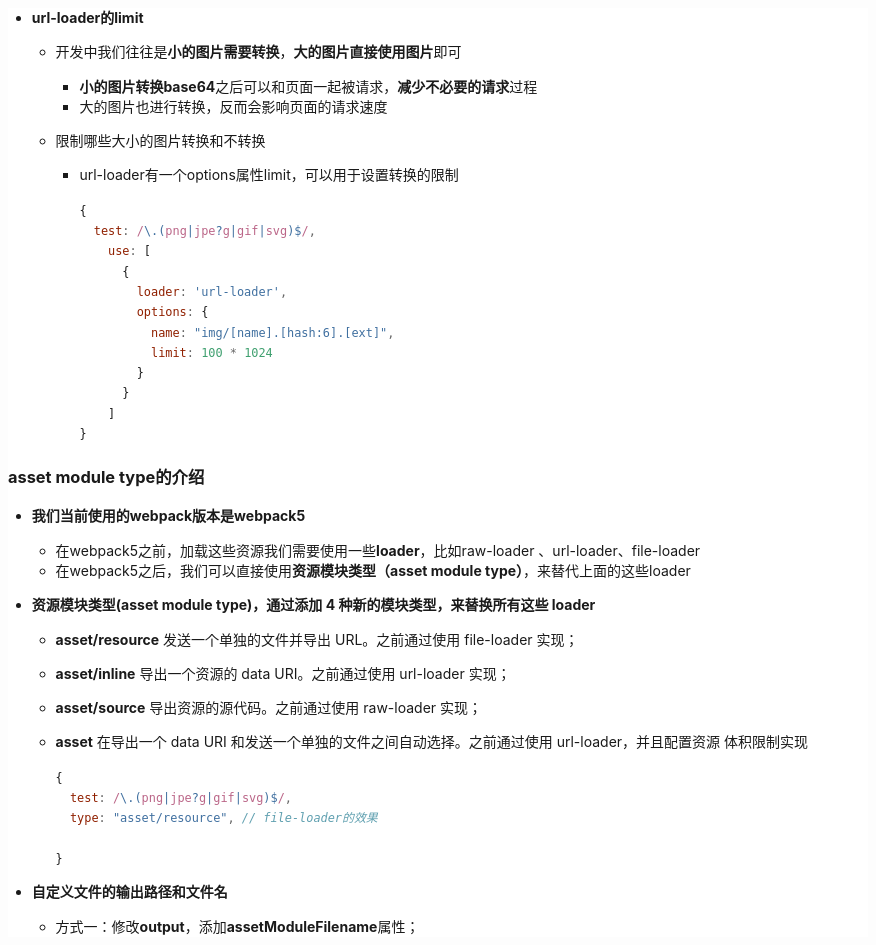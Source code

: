   

- **url-loader的limit**

  - 开发中我们往往是**小的图片需要转换**，**大的图片直接使用图片**即可

    - **小的图片转换base64**之后可以和页面一起被请求，**减少不必要的请求**过程
    - 大的图片也进行转换，反而会影响页面的请求速度

  - 限制哪些大小的图片转换和不转换

    - url-loader有一个options属性limit，可以用于设置转换的限制

      ```js
      {
        test: /\.(png|jpe?g|gif|svg)$/,
          use: [
            {
              loader: 'url-loader',
              options: {
                name: "img/[name].[hash:6].[ext]",
                limit: 100 * 1024
              }
            }
          ]
      }
      ```
      
      

### asset module type的介绍

- **我们当前使用的webpack版本是webpack5**

  - 在webpack5之前，加载这些资源我们需要使用一些**loader**，比如raw-loader 、url-loader、file-loader
  - 在webpack5之后，我们可以直接使用**资源模块类型（asset module type）**，来替代上面的这些loader

- **资源模块类型(asset module type)，通过添加 4 种新的模块类型，来替换所有这些 loader**

  - **asset/resource** 发送一个单独的文件并导出 URL。之前通过使用 file-loader 实现；

  - **asset/inline** 导出一个资源的 data URI。之前通过使用 url-loader 实现；

  - **asset/source** 导出资源的源代码。之前通过使用 raw-loader 实现；

  - **asset** 在导出一个 data URI 和发送一个单独的文件之间自动选择。之前通过使用 url-loader，并且配置资源
    体积限制实现

    ```js
    {
      test: /\.(png|jpe?g|gif|svg)$/,
      type: "asset/resource", // file-loader的效果
    
    }
    ```
    
    

- **自定义文件的输出路径和文件名**

  - 方式一：修改**output**，添加**assetModuleFilename**属性；
  